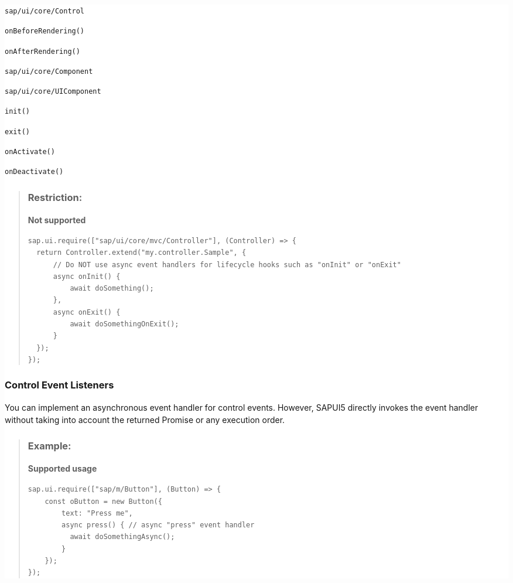 `sap/ui/core/Control`

</td>
<td valign="top">

`onBeforeRendering()`

`onAfterRendering()`

</td>
</tr>
<tr>
<td valign="top">

`sap/ui/core/Component`

`sap/ui/core/UIComponent`

</td>
<td valign="top">

`init()`

`exit()`

`onActivate()`

`onDeactivate()`

</td>
</tr>
</table>

> ### Restriction:  
> **Not supported** 
> 
> ```
> sap.ui.require(["sap/ui/core/mvc/Controller"], (Controller) => {
>   return Controller.extend("my.controller.Sample", {
>       // Do NOT use async event handlers for lifecycle hooks such as "onInit" or "onExit"
>       async onInit() {
>           await doSomething();
>       },
>       async onExit() {
>           await doSomethingOnExit();
>       }
>   });
> });
> ```



### Control Event Listeners

You can implement an asynchronous event handler for control events. However, SAPUI5 directly invokes the event handler without taking into account the returned Promise or any execution order.

> ### Example:  
> **Supported usage** 
> 
> ```
> sap.ui.require(["sap/m/Button"], (Button) => {
>     const oButton = new Button({
>         text: "Press me",
>         async press() { // async "press" event handler
>           await doSomethingAsync();
>         }
>     });
> });
> ```
